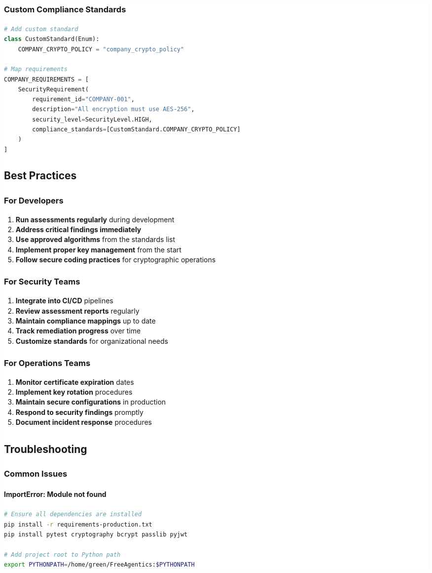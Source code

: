 ### Custom Compliance Standards
```python
# Add custom standard
class CustomStandard(Enum):
    COMPANY_CRYPTO_POLICY = "company_crypto_policy"

# Map requirements
COMPANY_REQUIREMENTS = [
    SecurityRequirement(
        requirement_id="COMPANY-001",
        description="All encryption must use AES-256",
        security_level=SecurityLevel.HIGH,
        compliance_standards=[CustomStandard.COMPANY_CRYPTO_POLICY]
    )
]
```

## Best Practices

### For Developers
1. **Run assessments regularly** during development
2. **Address critical findings immediately**
3. **Use approved algorithms** from the standards list
4. **Implement proper key management** from the start
5. **Follow secure coding practices** for cryptographic operations

### For Security Teams
1. **Integrate into CI/CD** pipelines
2. **Review assessment reports** regularly
3. **Maintain compliance mappings** up to date
4. **Track remediation progress** over time
5. **Customize standards** for organizational needs

### For Operations Teams
1. **Monitor certificate expiration** dates
2. **Implement key rotation** procedures
3. **Maintain secure configurations** in production
4. **Respond to security findings** promptly
5. **Document incident response** procedures

## Troubleshooting

### Common Issues

#### ImportError: Module not found
```bash
# Ensure all dependencies are installed
pip install -r requirements-production.txt
pip install pytest cryptography bcrypt passlib pyjwt

# Add project root to Python path
export PYTHONPATH=/home/green/FreeAgentics:$PYTHONPATH
```
